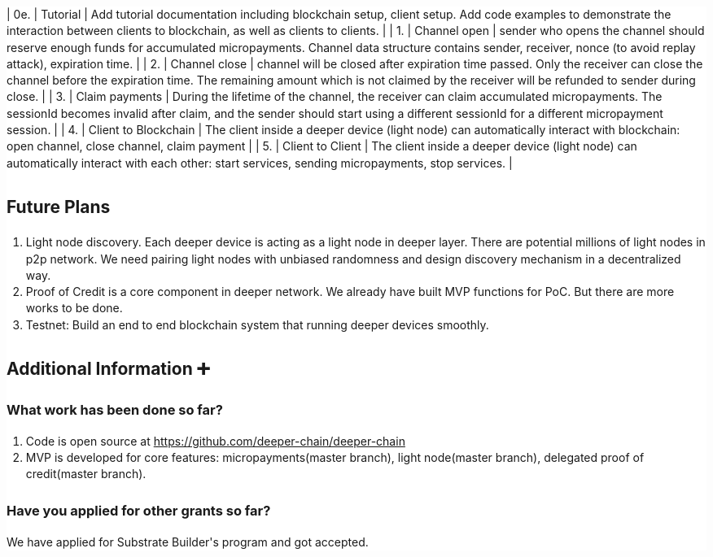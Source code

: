 | 0e.    | Tutorial             | Add tutorial documentation including blockchain setup, client setup. Add code examples to demonstrate the interaction between clients to blockchain, as well as clients to clients.                                                                                                                                                                                                                                                                                                                                                                                                                                                                                                                                         |
| 1.     | Channel open         | sender who opens the channel should reserve enough funds for accumulated micropayments. Channel data structure contains sender, receiver, nonce (to avoid replay attack), expiration time.                                                                                                                                                                                                                                                                                                                                                                                                                                                                                                                                  |
| 2.     | Channel close        | channel will be closed after expiration time passed. Only the receiver can close the channel before the expiration time. The remaining amount which is not claimed by the receiver will be refunded to sender during close.                                                                                                                                                                                                                                                                                                                                                                                                                                                                                                 |
| 3.     | Claim payments       | During the lifetime of the channel, the receiver can claim accumulated micropayments. The sessionId becomes invalid after claim, and the sender should start using a different sessionId for a different micropayment session.                                                                                                                                                                                                                                                                                                                                                                                                                                                                                              |
| 4.     | Client to Blockchain | The client inside a deeper device (light node) can automatically interact with blockchain: open channel, close channel, claim payment                                                                                                                                                                                                                                                                                                                                                                                                                                                                                                                                                                                       |
| 5.     | Client to Client     | The client inside a deeper device (light node) can automatically interact with each other: start services, sending micropayments, stop services.                                                                                                                                                                                                                                                                                                                                                                                                                                                                                                                                                                            |

## Future Plans

1. Light node discovery. Each deeper device is acting as a light node in deeper layer. There are potential millions of light nodes in p2p network. We need pairing light nodes with unbiased randomness and design discovery mechanism in a decentralized way.
2. Proof of Credit is a core component in deeper network. We already have built MVP functions for PoC. But there are more works to be done.
3. Testnet: Build an end to end blockchain system that running deeper devices smoothly.

## Additional Information :heavy_plus_sign:

### What work has been done so far?

1. Code is open source at https://github.com/deeper-chain/deeper-chain
2. MVP is developed for core features: micropayments(master branch), light node(master branch), delegated proof of credit(master branch).

### Have you applied for other grants so far?

We have applied for Substrate Builder's program and got accepted.
